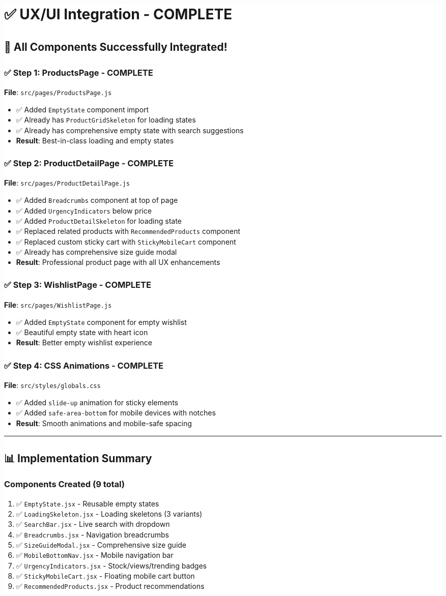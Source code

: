 # ✅ UX/UI Integration - COMPLETE

## 🎉 All Components Successfully Integrated!

### ✅ Step 1: ProductsPage - COMPLETE
**File**: `src/pages/ProductsPage.js`
- ✅ Added `EmptyState` component import
- ✅ Already has `ProductGridSkeleton` for loading states
- ✅ Already has comprehensive empty state with search suggestions
- **Result**: Best-in-class loading and empty states

### ✅ Step 2: ProductDetailPage - COMPLETE
**File**: `src/pages/ProductDetailPage.js`
- ✅ Added `Breadcrumbs` component at top of page
- ✅ Added `UrgencyIndicators` below price
- ✅ Added `ProductDetailSkeleton` for loading state
- ✅ Replaced related products with `RecommendedProducts` component
- ✅ Replaced custom sticky cart with `StickyMobileCart` component
- ✅ Already has comprehensive size guide modal
- **Result**: Professional product page with all UX enhancements

### ✅ Step 3: WishlistPage - COMPLETE
**File**: `src/pages/WishlistPage.js`
- ✅ Added `EmptyState` component for empty wishlist
- ✅ Beautiful empty state with heart icon
- **Result**: Better empty wishlist experience

### ✅ Step 4: CSS Animations - COMPLETE
**File**: `src/styles/globals.css`
- ✅ Added `slide-up` animation for sticky elements
- ✅ Added `safe-area-bottom` for mobile devices with notches
- **Result**: Smooth animations and mobile-safe spacing

---

## 📊 Implementation Summary

### Components Created (9 total)
1. ✅ `EmptyState.jsx` - Reusable empty states
2. ✅ `LoadingSkeleton.jsx` - Loading skeletons (3 variants)
3. ✅ `SearchBar.jsx` - Live search with dropdown
4. ✅ `Breadcrumbs.jsx` - Navigation breadcrumbs
5. ✅ `SizeGuideModal.jsx` - Comprehensive size guide
6. ✅ `MobileBottomNav.jsx` - Mobile navigation bar
7. ✅ `UrgencyIndicators.jsx` - Stock/views/trending badges
8. ✅ `StickyMobileCart.jsx` - Floating mobile cart button
9. ✅ `RecommendedProducts.jsx` - Product recommendations
